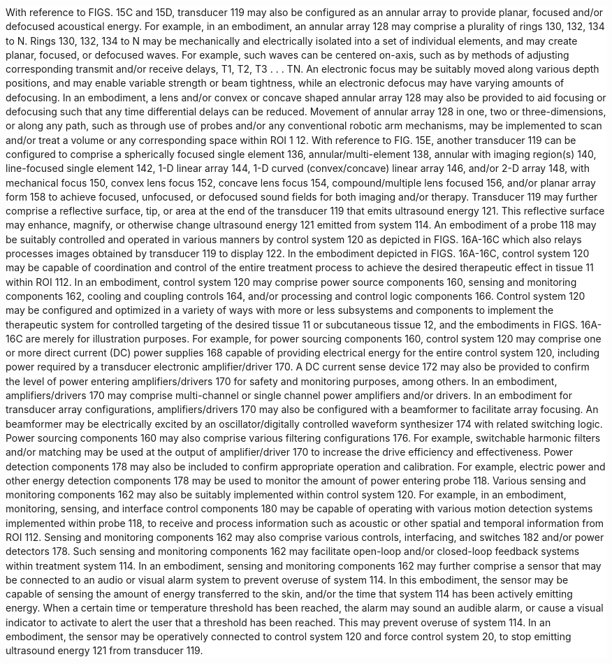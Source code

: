 With reference to FIGS. 15C and 15D, transducer 119 may also be configured as an annular array to provide planar, focused and/or defocused acoustical energy. For example, in an embodiment, an annular array 128 may comprise a plurality of rings 130, 132, 134 to N. Rings 130, 132, 134 to N may be mechanically and electrically isolated into a set of individual elements, and may create planar, focused, or defocused waves. For example, such waves can be centered on-axis, such as by methods of adjusting corresponding transmit and/or receive delays, T1, T2, T3 . . . TN. An electronic focus may be suitably moved along various depth positions, and may enable variable strength or beam tightness, while an electronic defocus may have varying amounts of defocusing. In an embodiment, a lens and/or convex or concave shaped annular array 128 may also be provided to aid focusing or defocusing such that any time differential delays can be reduced. Movement of annular array 128 in one, two or three-dimensions, or along any path, such as through use of probes and/or any conventional robotic arm mechanisms, may be implemented to scan and/or treat a volume or any corresponding space within ROI 1 12.
With reference to FIG. 15E, another transducer 119 can be configured to comprise a spherically focused single element 136, annular/multi-element 138, annular with imaging region(s) 140, line-focused single element 142, 1-D linear array 144, 1-D curved (convex/concave) linear array 146, and/or 2-D array 148, with mechanical focus 150, convex lens focus 152, concave lens focus 154, compound/multiple lens focused 156, and/or planar array form 158 to achieve focused, unfocused, or defocused sound fields for both imaging and/or therapy.
Transducer 119 may further comprise a reflective surface, tip, or area at the end of the transducer 119 that emits ultrasound energy 121. This reflective surface may enhance, magnify, or otherwise change ultrasound energy 121 emitted from system 114.
An embodiment of a probe 118 may be suitably controlled and operated in various manners by control system 120 as depicted in FIGS. 16A-16C which also relays processes images obtained by transducer 119 to display 122. In the embodiment depicted in FIGS. 16A-16C, control system 120 may be capable of coordination and control of the entire treatment process to achieve the desired therapeutic effect in tissue 11 within ROI 112. In an embodiment, control system 120 may comprise power source components 160, sensing and monitoring components 162, cooling and coupling controls 164, and/or processing and control logic components 166. Control system 120 may be configured and optimized in a variety of ways with more or less subsystems and components to implement the therapeutic system for controlled targeting of the desired tissue 11 or subcutaneous tissue 12, and the embodiments in FIGS. 16A-16C are merely for illustration purposes.
For example, for power sourcing components 160, control system 120 may comprise one or more direct current (DC) power supplies 168 capable of providing electrical energy for the entire control system 120, including power required by a transducer electronic amplifier/driver 170. A DC current sense device 172 may also be provided to confirm the level of power entering amplifiers/drivers 170 for safety and monitoring purposes, among others.
In an embodiment, amplifiers/drivers 170 may comprise multi-channel or single channel power amplifiers and/or drivers. In an embodiment for transducer array configurations, amplifiers/drivers 170 may also be configured with a beamformer to facilitate array focusing. An beamformer may be electrically excited by an oscillator/digitally controlled waveform synthesizer 174 with related switching logic.
Power sourcing components 160 may also comprise various filtering configurations 176. For example, switchable harmonic filters and/or matching may be used at the output of amplifier/driver 170 to increase the drive efficiency and effectiveness. Power detection components 178 may also be included to confirm appropriate operation and calibration. For example, electric power and other energy detection components 178 may be used to monitor the amount of power entering probe 118.
Various sensing and monitoring components 162 may also be suitably implemented within control system 120. For example, in an embodiment, monitoring, sensing, and interface control components 180 may be capable of operating with various motion detection systems implemented within probe 118, to receive and process information such as acoustic or other spatial and temporal information from ROI 112. Sensing and monitoring components 162 may also comprise various controls, interfacing, and switches 182 and/or power detectors 178. Such sensing and monitoring components 162 may facilitate open-loop and/or closed-loop feedback systems within treatment system 114.
In an embodiment, sensing and monitoring components 162 may further comprise a sensor that may be connected to an audio or visual alarm system to prevent overuse of system 114. In this embodiment, the sensor may be capable of sensing the amount of energy transferred to the skin, and/or the time that system 114 has been actively emitting energy. When a certain time or temperature threshold has been reached, the alarm may sound an audible alarm, or cause a visual indicator to activate to alert the user that a threshold has been reached. This may prevent overuse of system 114. In an embodiment, the sensor may be operatively connected to control system 120 and force control system 20, to stop emitting ultrasound energy 121 from transducer 119.